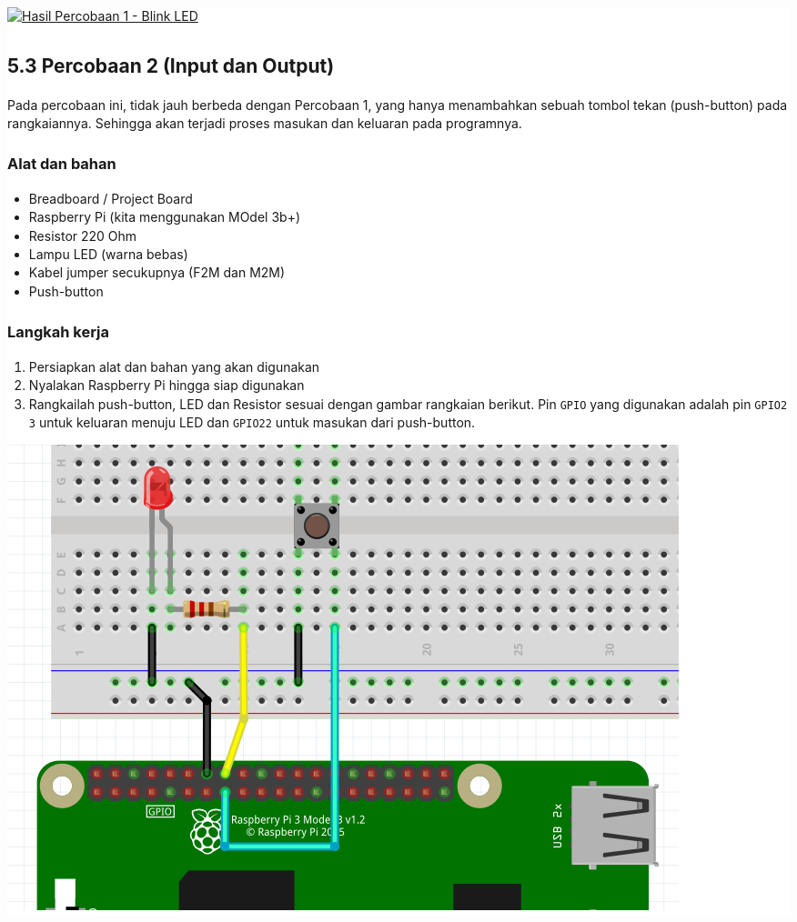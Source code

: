 [![Hasil Percobaan 1 - Blink LED](https://img.youtube.com/vi/QvgoyTG5KZk/0.jpg)](https://www.youtube.com/watch?v=QvgoyTG5KZk)


## 5.3 Percobaan 2 (Input dan Output)

Pada percobaan ini, tidak jauh berbeda dengan Percobaan 1, yang hanya menambahkan sebuah tombol tekan (push-button) pada rangkaiannya. Sehingga akan terjadi proses masukan dan keluaran pada programnya. 

### Alat dan bahan

+ Breadboard / Project Board
+ Raspberry Pi (kita menggunakan MOdel 3b+)
+ Resistor 220 Ohm
+ Lampu LED (warna bebas)
+ Kabel jumper secukupnya (F2M dan M2M)
+ Push-button

### Langkah kerja

1. Persiapkan alat dan bahan yang akan digunakan
2. Nyalakan Raspberry Pi hingga siap digunakan
3. Rangkailah push-button, LED dan Resistor sesuai dengan gambar rangkaian berikut. Pin `GPIO` yang digunakan adalah pin `GPIO23` untuk keluaran menuju LED dan `GPIO22` untuk masukan dari push-button.

<img src="GambarPi/gambar-rangkaian-2.png">
